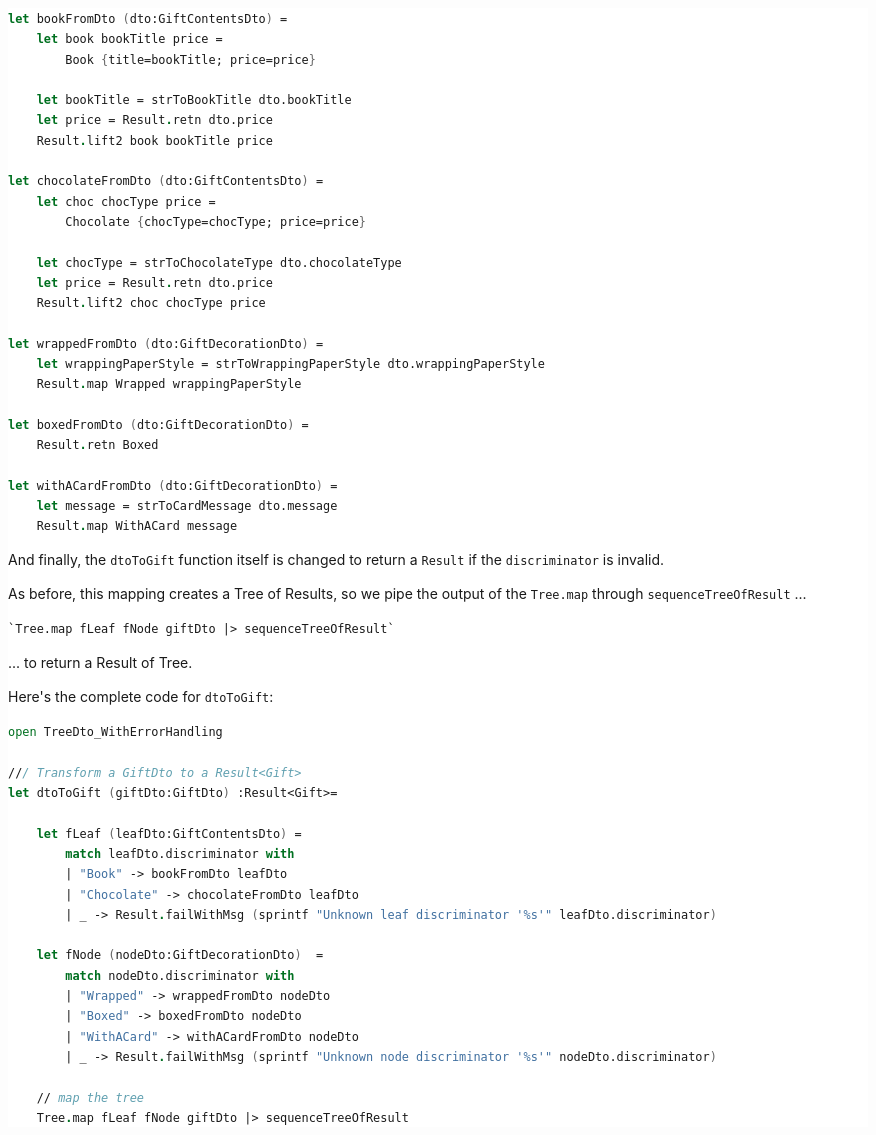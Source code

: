 ```fsharp
let bookFromDto (dto:GiftContentsDto) =
    let book bookTitle price = 
        Book {title=bookTitle; price=price}

    let bookTitle = strToBookTitle dto.bookTitle
    let price = Result.retn dto.price
    Result.lift2 book bookTitle price 

let chocolateFromDto (dto:GiftContentsDto) =
    let choc chocType price = 
        Chocolate {chocType=chocType; price=price}

    let chocType = strToChocolateType dto.chocolateType 
    let price = Result.retn dto.price
    Result.lift2 choc chocType price 

let wrappedFromDto (dto:GiftDecorationDto) =
    let wrappingPaperStyle = strToWrappingPaperStyle dto.wrappingPaperStyle
    Result.map Wrapped wrappingPaperStyle 

let boxedFromDto (dto:GiftDecorationDto) =
    Result.retn Boxed

let withACardFromDto (dto:GiftDecorationDto) =
    let message = strToCardMessage dto.message
    Result.map WithACard message 
```

And finally, the `dtoToGift` function itself is changed to return a `Result` if the `discriminator` is invalid.  

As before, this mapping creates a Tree of Results, so we pipe the output of the `Tree.map` through `sequenceTreeOfResult` ...

```fsharp
`Tree.map fLeaf fNode giftDto |> sequenceTreeOfResult`
```

... to return a Result of Tree.

Here's the complete code for `dtoToGift`:

```fsharp
open TreeDto_WithErrorHandling

/// Transform a GiftDto to a Result<Gift>
let dtoToGift (giftDto:GiftDto) :Result<Gift>=
    
    let fLeaf (leafDto:GiftContentsDto) = 
        match leafDto.discriminator with
        | "Book" -> bookFromDto leafDto
        | "Chocolate" -> chocolateFromDto leafDto
        | _ -> Result.failWithMsg (sprintf "Unknown leaf discriminator '%s'" leafDto.discriminator) 

    let fNode (nodeDto:GiftDecorationDto)  = 
        match nodeDto.discriminator with
        | "Wrapped" -> wrappedFromDto nodeDto
        | "Boxed" -> boxedFromDto nodeDto
        | "WithACard" -> withACardFromDto nodeDto
        | _ -> Result.failWithMsg (sprintf "Unknown node discriminator '%s'" nodeDto.discriminator)

    // map the tree
    Tree.map fLeaf fNode giftDto |> sequenceTreeOfResult   
```
